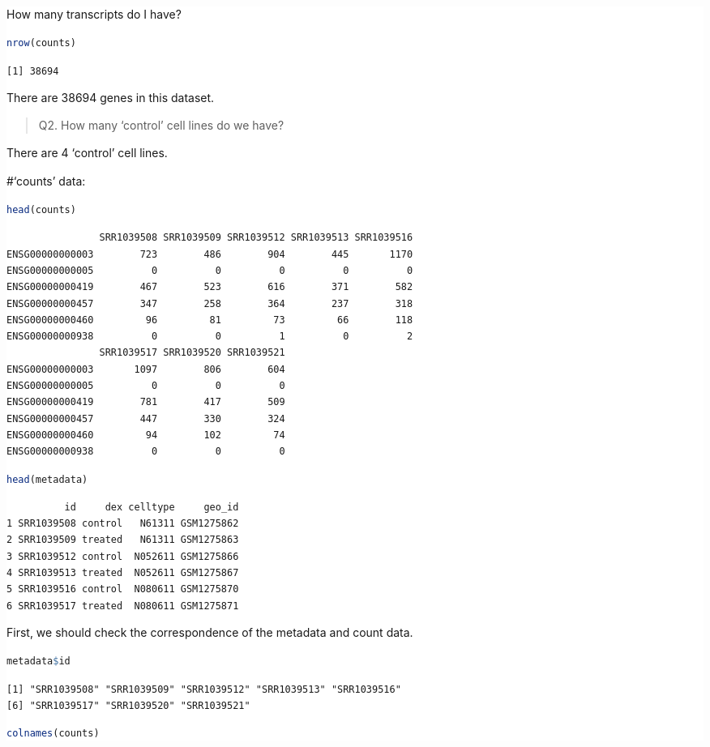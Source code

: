 How many transcripts do I have?

``` r
nrow(counts)
```

    [1] 38694

There are 38694 genes in this dataset.

> Q2. How many ‘control’ cell lines do we have?

There are 4 ‘control’ cell lines.

\#‘counts’ data:

``` r
head(counts)
```

                    SRR1039508 SRR1039509 SRR1039512 SRR1039513 SRR1039516
    ENSG00000000003        723        486        904        445       1170
    ENSG00000000005          0          0          0          0          0
    ENSG00000000419        467        523        616        371        582
    ENSG00000000457        347        258        364        237        318
    ENSG00000000460         96         81         73         66        118
    ENSG00000000938          0          0          1          0          2
                    SRR1039517 SRR1039520 SRR1039521
    ENSG00000000003       1097        806        604
    ENSG00000000005          0          0          0
    ENSG00000000419        781        417        509
    ENSG00000000457        447        330        324
    ENSG00000000460         94        102         74
    ENSG00000000938          0          0          0

``` r
head(metadata)
```

              id     dex celltype     geo_id
    1 SRR1039508 control   N61311 GSM1275862
    2 SRR1039509 treated   N61311 GSM1275863
    3 SRR1039512 control  N052611 GSM1275866
    4 SRR1039513 treated  N052611 GSM1275867
    5 SRR1039516 control  N080611 GSM1275870
    6 SRR1039517 treated  N080611 GSM1275871

First, we should check the correspondence of the metadata and count
data.

``` r
metadata$id
```

    [1] "SRR1039508" "SRR1039509" "SRR1039512" "SRR1039513" "SRR1039516"
    [6] "SRR1039517" "SRR1039520" "SRR1039521"

``` r
colnames(counts)
```
